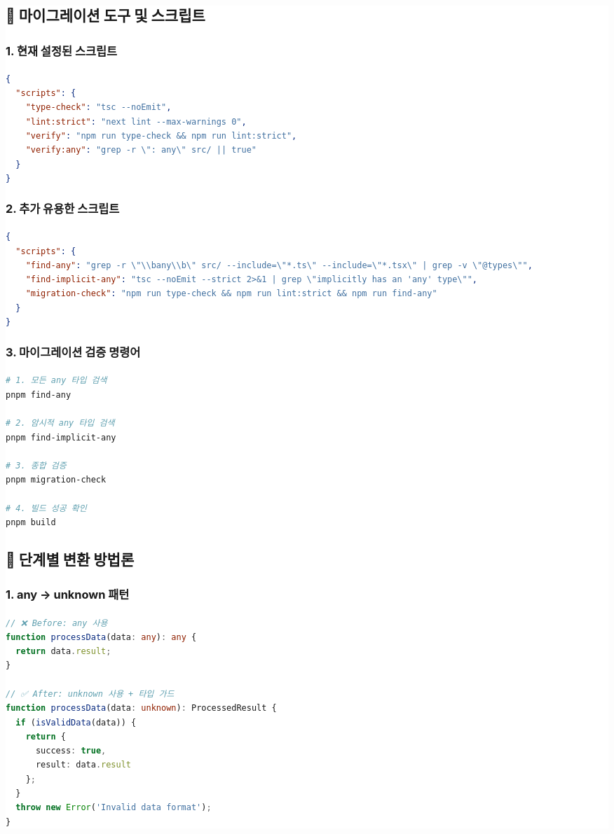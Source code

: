 ## 🔧 마이그레이션 도구 및 스크립트

### 1. 현재 설정된 스크립트

```json
{
  "scripts": {
    "type-check": "tsc --noEmit",
    "lint:strict": "next lint --max-warnings 0",
    "verify": "npm run type-check && npm run lint:strict",
    "verify:any": "grep -r \": any\" src/ || true"
  }
}
```

### 2. 추가 유용한 스크립트

```json
{
  "scripts": {
    "find-any": "grep -r \"\\bany\\b\" src/ --include=\"*.ts\" --include=\"*.tsx\" | grep -v \"@types\"",
    "find-implicit-any": "tsc --noEmit --strict 2>&1 | grep \"implicitly has an 'any' type\"",
    "migration-check": "npm run type-check && npm run lint:strict && npm run find-any"
  }
}
```

### 3. 마이그레이션 검증 명령어

```bash
# 1. 모든 any 타입 검색
pnpm find-any

# 2. 암시적 any 타입 검색
pnpm find-implicit-any

# 3. 종합 검증
pnpm migration-check

# 4. 빌드 성공 확인
pnpm build
```

## 🔄 단계별 변환 방법론

### 1. any → unknown 패턴

```typescript
// ❌ Before: any 사용
function processData(data: any): any {
  return data.result;
}

// ✅ After: unknown 사용 + 타입 가드
function processData(data: unknown): ProcessedResult {
  if (isValidData(data)) {
    return {
      success: true,
      result: data.result
    };
  }
  throw new Error('Invalid data format');
}
```